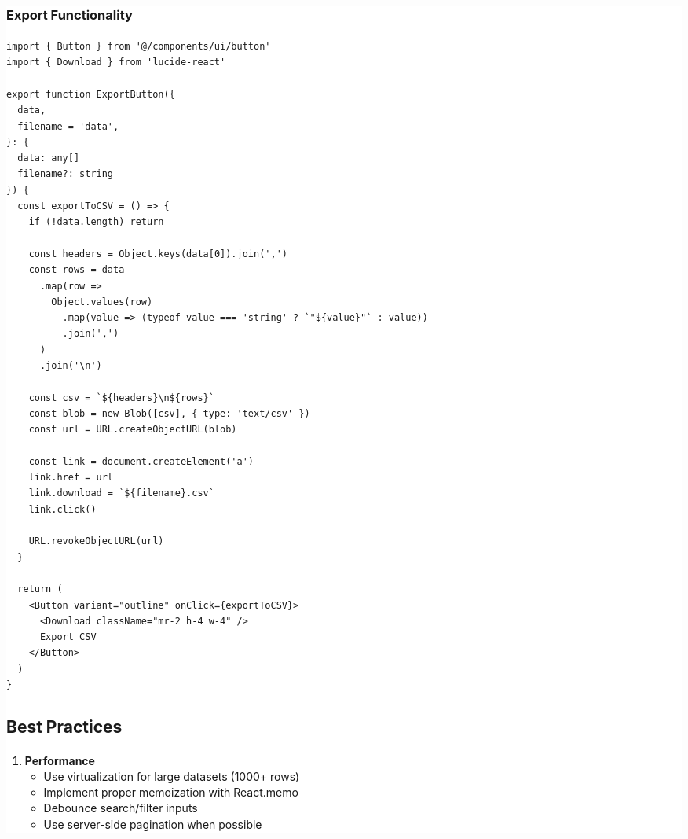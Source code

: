 ### Export Functionality

```tsx
import { Button } from '@/components/ui/button'
import { Download } from 'lucide-react'

export function ExportButton({
  data,
  filename = 'data',
}: {
  data: any[]
  filename?: string
}) {
  const exportToCSV = () => {
    if (!data.length) return

    const headers = Object.keys(data[0]).join(',')
    const rows = data
      .map(row =>
        Object.values(row)
          .map(value => (typeof value === 'string' ? `"${value}"` : value))
          .join(',')
      )
      .join('\n')

    const csv = `${headers}\n${rows}`
    const blob = new Blob([csv], { type: 'text/csv' })
    const url = URL.createObjectURL(blob)

    const link = document.createElement('a')
    link.href = url
    link.download = `${filename}.csv`
    link.click()

    URL.revokeObjectURL(url)
  }

  return (
    <Button variant="outline" onClick={exportToCSV}>
      <Download className="mr-2 h-4 w-4" />
      Export CSV
    </Button>
  )
}
```

## Best Practices

1. **Performance**
   - Use virtualization for large datasets (1000+ rows)
   - Implement proper memoization with React.memo
   - Debounce search/filter inputs
   - Use server-side pagination when possible
